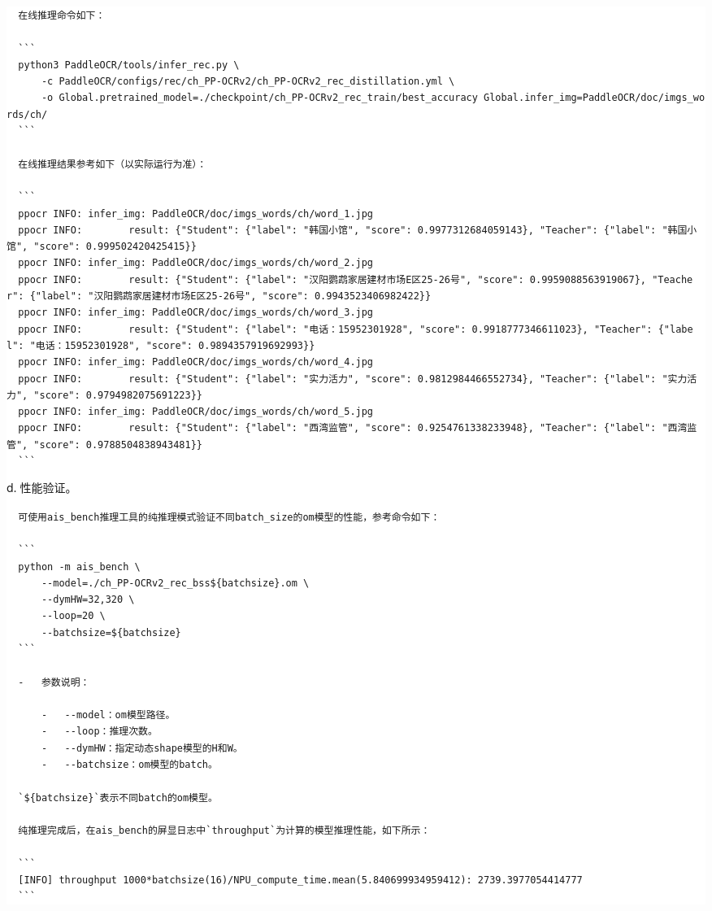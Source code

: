       在线推理命令如下：
      
      ```
      python3 PaddleOCR/tools/infer_rec.py \
          -c PaddleOCR/configs/rec/ch_PP-OCRv2/ch_PP-OCRv2_rec_distillation.yml \
          -o Global.pretrained_model=./checkpoint/ch_PP-OCRv2_rec_train/best_accuracy Global.infer_img=PaddleOCR/doc/imgs_words/ch/
      ```
      
      在线推理结果参考如下（以实际运行为准）：
      
      ```
      ppocr INFO: infer_img: PaddleOCR/doc/imgs_words/ch/word_1.jpg
      ppocr INFO:        result: {"Student": {"label": "韩国小馆", "score": 0.9977312684059143}, "Teacher": {"label": "韩国小馆", "score": 0.999502420425415}}
      ppocr INFO: infer_img: PaddleOCR/doc/imgs_words/ch/word_2.jpg
      ppocr INFO:        result: {"Student": {"label": "汉阳鹦鹉家居建材市场E区25-26号", "score": 0.9959088563919067}, "Teacher": {"label": "汉阳鹦鹉家居建材市场E区25-26号", "score": 0.9943523406982422}}
      ppocr INFO: infer_img: PaddleOCR/doc/imgs_words/ch/word_3.jpg
      ppocr INFO:        result: {"Student": {"label": "电话：15952301928", "score": 0.9918777346611023}, "Teacher": {"label": "电话：15952301928", "score": 0.9894357919692993}}
      ppocr INFO: infer_img: PaddleOCR/doc/imgs_words/ch/word_4.jpg
      ppocr INFO:        result: {"Student": {"label": "实力活力", "score": 0.9812984466552734}, "Teacher": {"label": "实力活力", "score": 0.9794982075691223}}
      ppocr INFO: infer_img: PaddleOCR/doc/imgs_words/ch/word_5.jpg
      ppocr INFO:        result: {"Student": {"label": "西湾监管", "score": 0.9254761338233948}, "Teacher": {"label": "西湾监管", "score": 0.9788504838943481}}
      ```


   d.  性能验证。

      可使用ais_bench推理工具的纯推理模式验证不同batch_size的om模型的性能，参考命令如下：

      ```
      python -m ais_bench \
          --model=./ch_PP-OCRv2_rec_bss${batchsize}.om \
          --dymHW=32,320 \
          --loop=20 \
          --batchsize=${batchsize}
      ```

      -   参数说明：

          -   --model：om模型路径。
          -   --loop：推理次数。
          -   --dymHW：指定动态shape模型的H和W。
          -   --batchsize：om模型的batch。

      `${batchsize}`表示不同batch的om模型。

      纯推理完成后，在ais_bench的屏显日志中`throughput`为计算的模型推理性能，如下所示：

      ```
      [INFO] throughput 1000*batchsize(16)/NPU_compute_time.mean(5.840699934959412): 2739.3977054414777
      ```
